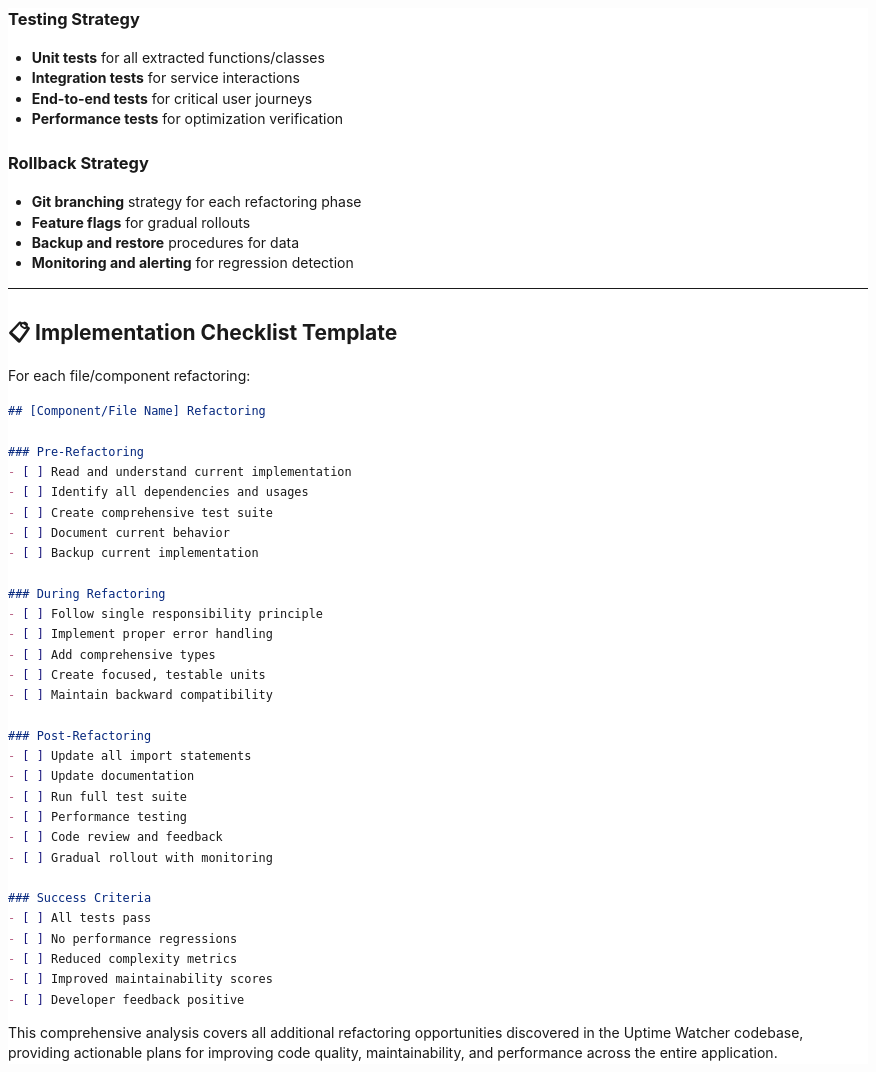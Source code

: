 ### **Testing Strategy**

- **Unit tests** for all extracted functions/classes
- **Integration tests** for service interactions
- **End-to-end tests** for critical user journeys
- **Performance tests** for optimization verification

### **Rollback Strategy**

- **Git branching** strategy for each refactoring phase
- **Feature flags** for gradual rollouts
- **Backup and restore** procedures for data
- **Monitoring and alerting** for regression detection

---

## 📋 **Implementation Checklist Template**

For each file/component refactoring:

```markdown
## [Component/File Name] Refactoring

### Pre-Refactoring
- [ ] Read and understand current implementation
- [ ] Identify all dependencies and usages
- [ ] Create comprehensive test suite
- [ ] Document current behavior
- [ ] Backup current implementation

### During Refactoring
- [ ] Follow single responsibility principle
- [ ] Implement proper error handling
- [ ] Add comprehensive types
- [ ] Create focused, testable units
- [ ] Maintain backward compatibility

### Post-Refactoring
- [ ] Update all import statements
- [ ] Update documentation
- [ ] Run full test suite
- [ ] Performance testing
- [ ] Code review and feedback
- [ ] Gradual rollout with monitoring

### Success Criteria
- [ ] All tests pass
- [ ] No performance regressions
- [ ] Reduced complexity metrics
- [ ] Improved maintainability scores
- [ ] Developer feedback positive
```

This comprehensive analysis covers all additional refactoring opportunities discovered in the Uptime Watcher codebase, providing actionable plans for improving code quality, maintainability, and performance across the entire application.
